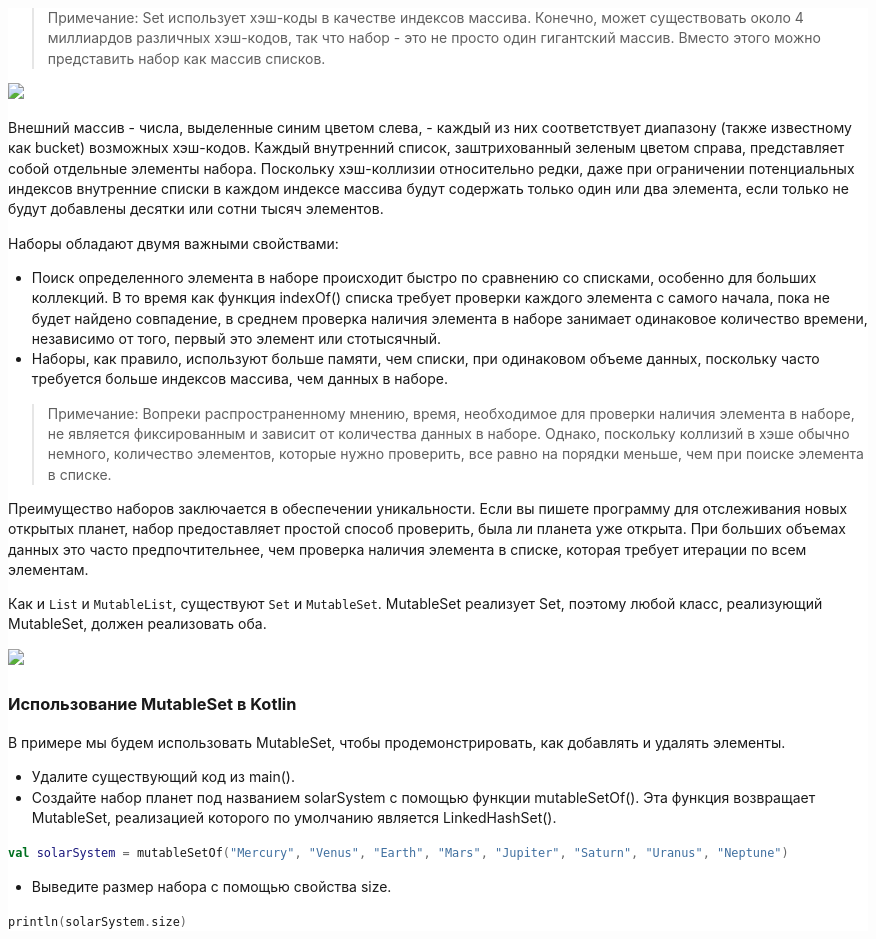 > Примечание: Set использует хэш-коды в качестве индексов массива. Конечно, может существовать около 4 миллиардов различных хэш-кодов, так что набор - это не просто один гигантский массив. Вместо этого можно представить набор как массив списков.

![](https://developer.android.com/static/codelabs/basic-android-kotlin-compose-collections/img/a44f3d05140a19bd_856.png)


Внешний массив - числа, выделенные синим цветом слева, - каждый из них соответствует диапазону (также известному как bucket) возможных хэш-кодов. Каждый внутренний список, заштрихованный зеленым цветом справа, представляет собой отдельные элементы набора. Поскольку хэш-коллизии относительно редки, даже при ограничении потенциальных индексов внутренние списки в каждом индексе массива будут содержать только один или два элемента, если только не будут добавлены десятки или сотни тысяч элементов.

Наборы обладают двумя важными свойствами:

- Поиск определенного элемента в наборе происходит быстро по сравнению со списками, особенно для больших коллекций. В то время как функция indexOf() списка требует проверки каждого элемента с самого начала, пока не будет найдено совпадение, в среднем проверка наличия элемента в наборе занимает одинаковое количество времени, независимо от того, первый это элемент или стотысячный.
- Наборы, как правило, используют больше памяти, чем списки, при одинаковом объеме данных, поскольку часто требуется больше индексов массива, чем данных в наборе.

> Примечание: Вопреки распространенному мнению, время, необходимое для проверки наличия элемента в наборе, не является фиксированным и зависит от количества данных в наборе. Однако, поскольку коллизий в хэше обычно немного, количество элементов, которые нужно проверить, все равно на порядки меньше, чем при поиске элемента в списке.

Преимущество наборов заключается в обеспечении уникальности. Если вы пишете программу для отслеживания новых открытых планет, набор предоставляет простой способ проверить, была ли планета уже открыта. При больших объемах данных это часто предпочтительнее, чем проверка наличия элемента в списке, которая требует итерации по всем элементам.

Как и ```List``` и ```MutableList```, существуют ```Set``` и ```MutableSet```. MutableSet реализует Set, поэтому любой класс, реализующий MutableSet, должен реализовать оба.


![](https://developer.android.com/static/codelabs/basic-android-kotlin-compose-collections/img/691f995fde47f1ff_856.png)

### Использование MutableSet в Kotlin

В примере мы будем использовать MutableSet, чтобы продемонстрировать, как добавлять и удалять элементы.

- Удалите существующий код из main().
- Создайте набор планет под названием solarSystem с помощью функции mutableSetOf(). Эта функция возвращает MutableSet, реализацией которого по умолчанию является LinkedHashSet().

```kt
val solarSystem = mutableSetOf("Mercury", "Venus", "Earth", "Mars", "Jupiter", "Saturn", "Uranus", "Neptune")
```

- Выведите размер набора с помощью свойства size.

```kt
println(solarSystem.size)
```
